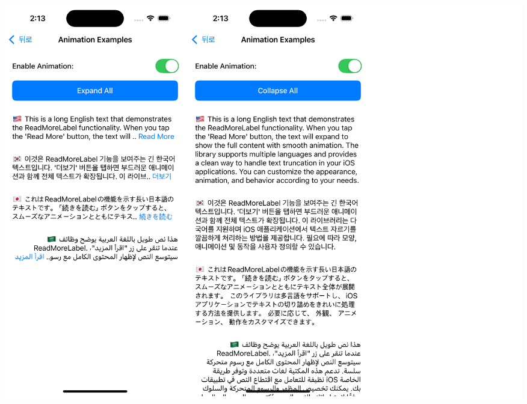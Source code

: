 <img src="screenshots/03_table_view_examples.png" width="300" alt="テーブルビュー例"> <img src="screenshots/04_table_view_with_rtl.png" width="300" alt="RTL対応テーブルビュー">